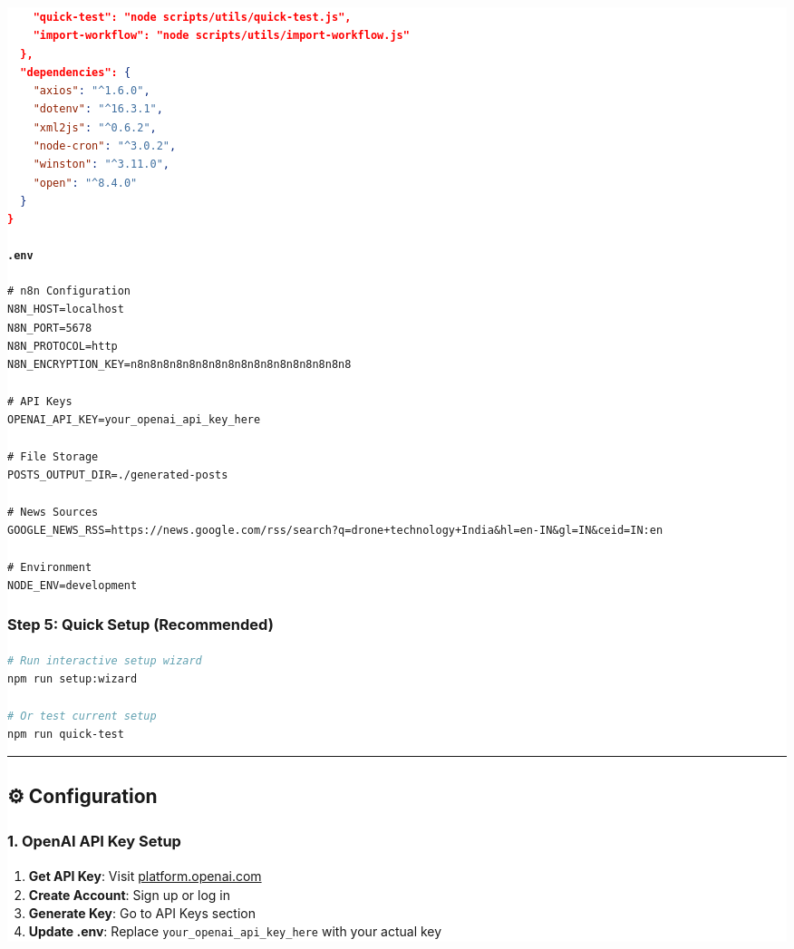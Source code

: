 ```json
    "quick-test": "node scripts/utils/quick-test.js",
    "import-workflow": "node scripts/utils/import-workflow.js"
  },
  "dependencies": {
    "axios": "^1.6.0",
    "dotenv": "^16.3.1",
    "xml2js": "^0.6.2",
    "node-cron": "^3.0.2",
    "winston": "^3.11.0",
    "open": "^8.4.0"
  }
}
```

#### `.env`
```env
# n8n Configuration
N8N_HOST=localhost
N8N_PORT=5678
N8N_PROTOCOL=http
N8N_ENCRYPTION_KEY=n8n8n8n8n8n8n8n8n8n8n8n8n8n8n8n8n8

# API Keys
OPENAI_API_KEY=your_openai_api_key_here

# File Storage
POSTS_OUTPUT_DIR=./generated-posts

# News Sources
GOOGLE_NEWS_RSS=https://news.google.com/rss/search?q=drone+technology+India&hl=en-IN&gl=IN&ceid=IN:en

# Environment
NODE_ENV=development
```

### Step 5: Quick Setup (Recommended)
```bash
# Run interactive setup wizard
npm run setup:wizard

# Or test current setup
npm run quick-test
```

---

## ⚙️ Configuration

### 1. OpenAI API Key Setup
1. **Get API Key**: Visit [platform.openai.com](https://platform.openai.com/)
2. **Create Account**: Sign up or log in
3. **Generate Key**: Go to API Keys section
4. **Update .env**: Replace `your_openai_api_key_here` with your actual key

